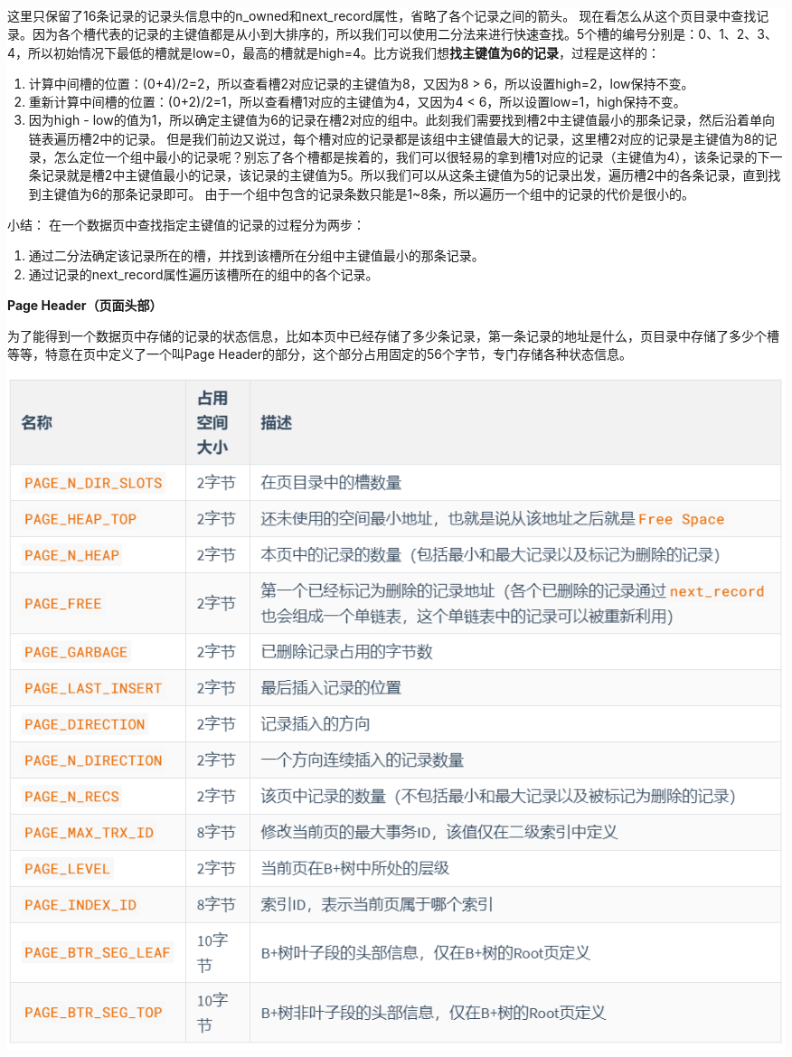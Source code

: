 这里只保留了16条记录的记录头信息中的n_owned和next_record属性，省略了各个记录之间的箭头。
现在看怎么从这个页目录中查找记录。因为各个槽代表的记录的主键值都是从小到大排序的，所以我们可以使用二分法来进行快速查找。5个槽的编号分别是：0、1、2、3、4，所以初始情况下最低的槽就是low=0，最高的槽就是high=4。比方说我们想**找主键值为6的记录**，过程是这样的：

1. 计算中间槽的位置：(0+4)/2=2，所以查看槽2对应记录的主键值为8，又因为8 > 6，所以设置high=2，low保持不变。
2. 重新计算中间槽的位置：(0+2)/2=1，所以查看槽1对应的主键值为4，又因为4 < 6，所以设置low=1，high保持不变。
3. 因为high - low的值为1，所以确定主键值为6的记录在槽2对应的组中。此刻我们需要找到槽2中主键值最小的那条记录，然后沿着单向链表遍历槽2中的记录。
但是我们前边又说过，每个槽对应的记录都是该组中主键值最大的记录，这里槽2对应的记录是主键值为8的记录，怎么定位一个组中最小的记录呢？别忘了各个槽都是挨着的，我们可以很轻易的拿到槽1对应的记录（主键值为4），该条记录的下一条记录就是槽2中主键值最小的记录，该记录的主键值为5。所以我们可以从这条主键值为5的记录出发，遍历槽2中的各条记录，直到找到主键值为6的那条记录即可。
由于一个组中包含的记录条数只能是1~8条，所以遍历一个组中的记录的代价是很小的。

小结：
在一个数据页中查找指定主键值的记录的过程分为两步：
1. 通过二分法确定该记录所在的槽，并找到该槽所在分组中主键值最小的那条记录。
2. 通过记录的next_record属性遍历该槽所在的组中的各个记录。

**Page Header（页面头部）**

为了能得到一个数据页中存储的记录的状态信息，比如本页中已经存储了多少条记录，第一条记录的地址是什么，页目录中存储了多少个槽等等，特意在页中定义了一个叫Page Header的部分，这个部分占用固定的56个字节，专门存储各种状态信息。

![image-20220209140314487](images/image-20220209140314487.png)
